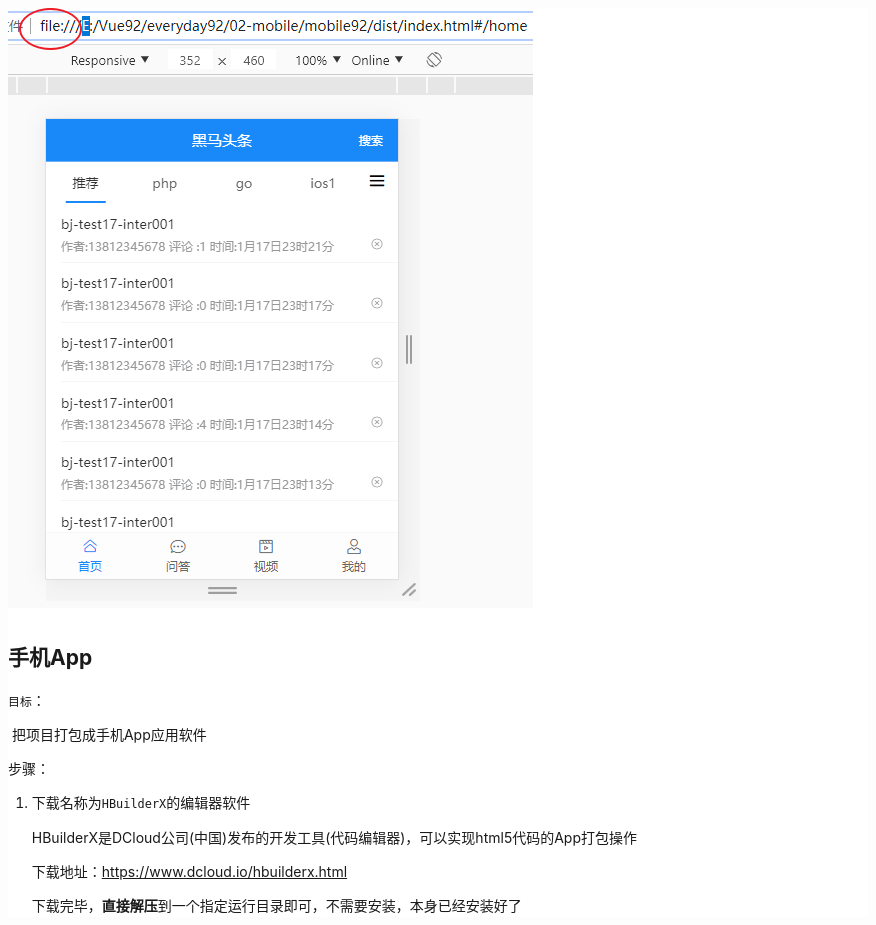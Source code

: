 ![1582360517978](img(online)/1582360517978.png)



## 手机App

`目标`：

​	把项目打包成手机App应用软件



步骤：

1. 下载名称为`HBuilderX`的编辑器软件

   HBuilderX是DCloud公司(中国)发布的开发工具(代码编辑器)，可以实现html5代码的App打包操作

   下载地址：https://www.dcloud.io/hbuilderx.html

   下载完毕，**直接解压**到一个指定运行目录即可，不需要安装，本身已经安装好了
